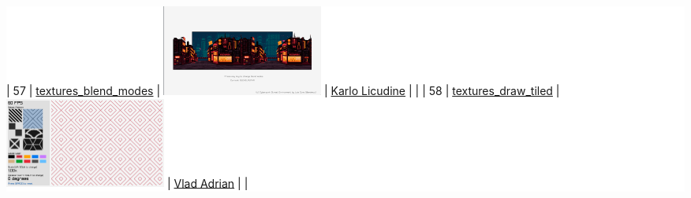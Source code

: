 | 57 | [textures_blend_modes](textures/textures_blend_modes.c)                   | <img src="textures/textures_blend_modes.png" alt="textures_blend_modes" width="200">                   | [Karlo Licudine](https://github.com/accidentalrebel) |     |
| 58 | [textures_draw_tiled](textures/textures_draw_tiled.c)                     | <img src="textures/textures_draw_tiled.png" alt="textures_draw_tiled" width="200">                     | [Vlad Adrian](https://github.com/demizdor)       |       |